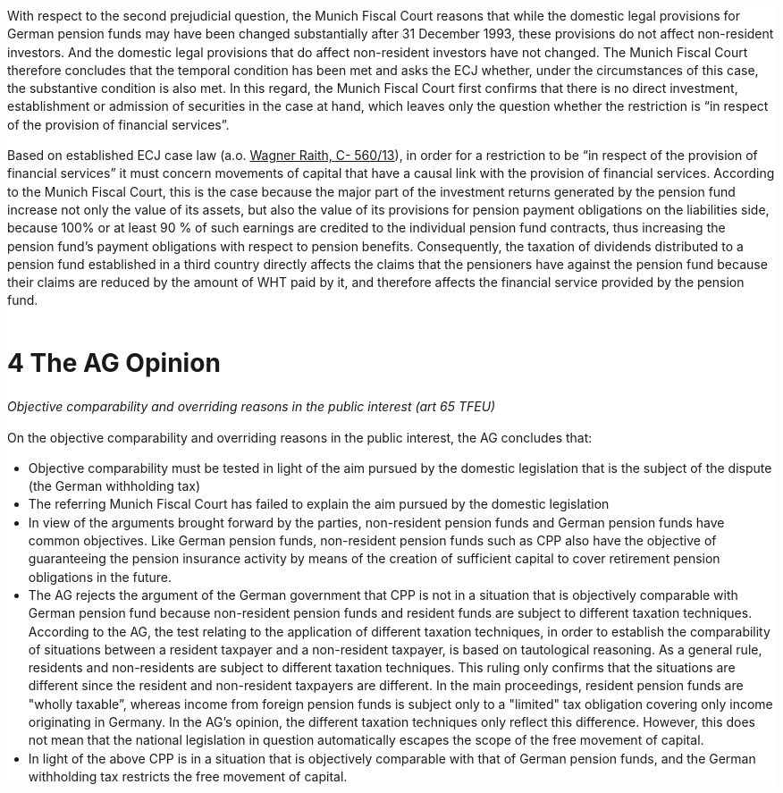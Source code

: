 With respect to the second prejudicial question, the Munich Fiscal Court reasons that while the domestic legal provisions for German pension funds may have been changed substantially after 31 December 1993, these provisions do not affect non-resident investors. And the domestic legal provisions that do affect non-resident investors have not changed. The Munich Fiscal Court therefore concludes that the temporal condition has been met and asks the ECJ whether, under the circumstances of this case, the substantive condition is also met. In this regard, the Munich Fiscal Court first confirms that there is no direct investment, establishment or admission of securities in the case at hand, which leaves only the question whether the restriction is “in respect of the provision of financial services”. 

Based on established ECJ case law (a.o. [Wagner Raith, C- 560/13](http://curia.europa.eu/juris/document/document.jsf?text=&docid=164351&pageIndex=0&doclang=EN&mode=lst&dir=&occ=first&part=1&cid=5864427)), in order for a restriction to be “in respect of the provision of financial services” it must concern movements of capital that have a causal link with the provision of financial services. According to the Munich Fiscal Court, this is the case because the major part of the investment returns generated by the pension fund increase not only the value of its assets, but also the value of its provisions for pension payment obligations on the liabilities side, because 100% or at least 90 % of such earnings are credited to the individual pension fund contracts, thus increasing the pension fund’s payment obligations with respect to pension benefits. Consequently, the taxation of dividends distributed to a pension fund established in a third country directly affects the claims that the pensioners have against the pension fund because their claims are reduced by the amount of WHT paid by it, and therefore affects the financial service provided by the pension fund.

# 4	The AG Opinion

_Objective comparability and overriding reasons in the public interest (art 65 TFEU)_

On the objective comparability and overriding reasons in the public interest, the AG concludes that:

* Objective comparability must be tested in light of the aim pursued by the domestic legislation that is the subject of the dispute (the German withholding tax)
* The referring Munich Fiscal Court has failed to explain the aim pursued by the domestic legislation
* In view of the arguments brought forward by the parties, non-resident pension funds and German pension funds have common objectives. Like German pension funds, non-resident pension funds such as CPP also have the objective of guaranteeing the pension insurance activity by means of the creation of sufficient capital to cover retirement pension obligations in the future.
* The AG rejects the argument of the German government that CPP is not in a situation that is objectively comparable with German pension fund because non-resident pension funds and resident funds are subject to different taxation techniques. According to the AG, the test relating to the application of different taxation techniques, in order to establish the comparability of situations between a resident taxpayer and a non-resident taxpayer, is based on tautological reasoning. As a general rule, residents and non-residents are subject to different taxation techniques. This ruling only confirms that the situations are different since the resident and non-resident taxpayers are different. In the main proceedings, resident pension funds are "wholly taxable”, whereas income from foreign pension funds is subject only to a "limited" tax obligation covering only income originating in Germany. In the AG’s opinion, the different taxation techniques only reflect this difference. However, this does not mean that the national legislation in question automatically escapes the scope of the free movement of capital.
* In light of the above CPP is in a situation that is objectively comparable with that of German pension funds, and the German withholding tax restricts the free movement of capital.
